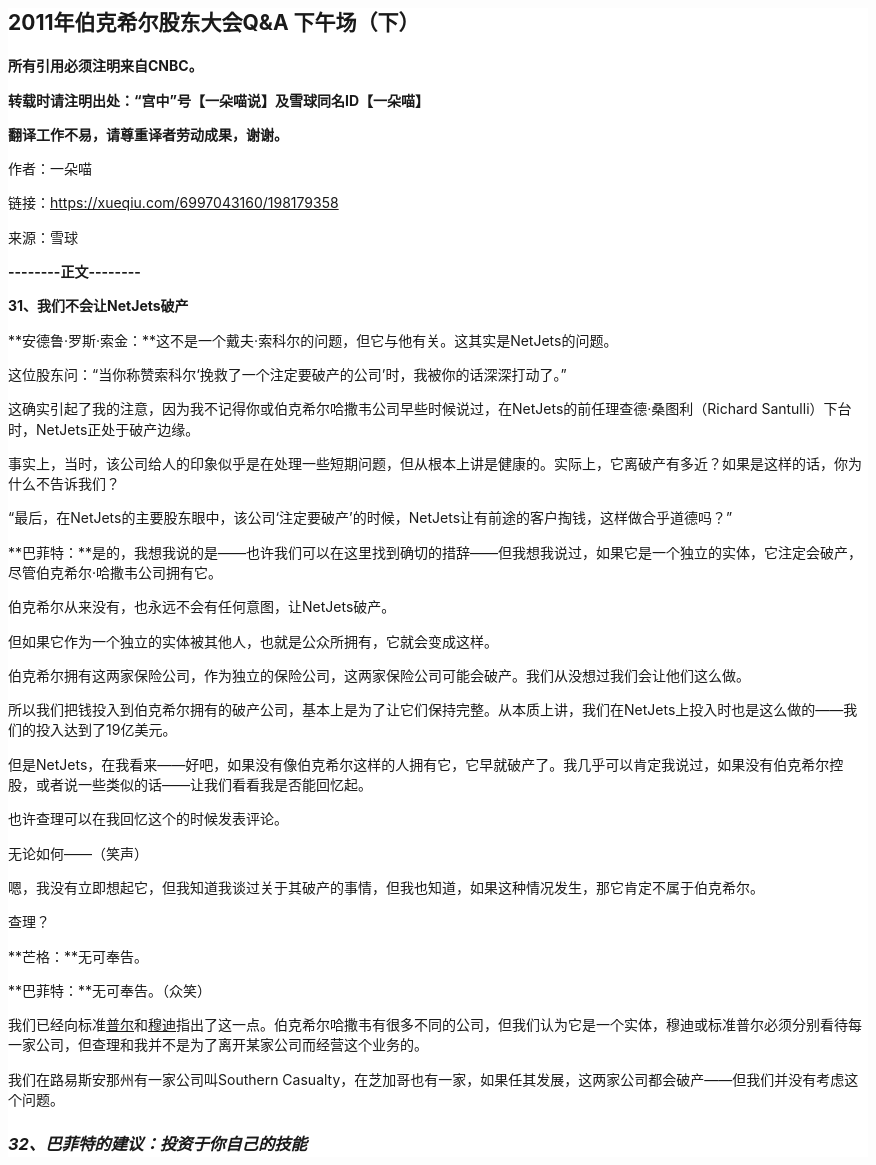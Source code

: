## 2011年伯克希尔股东大会Q&A 下午场（下）

**所有引用必须注明来自CNBC。**

**转载时请注明出处：“宫中”号【一朵喵说】及雪球同名ID【一朵喵】**

**翻译工作不易，请尊重译者劳动成果，谢谢。**

作者：一朵喵

链接：https://xueqiu.com/6997043160/198179358

来源：雪球



**--------正文--------** 

**31、我们不会让NetJets破产**

**安德鲁·罗斯·索金：**这不是一个戴夫·索科尔的问题，但它与他有关。这其实是NetJets的问题。

这位股东问：“当你称赞索科尔‘挽救了一个注定要破产的公司’时，我被你的话深深打动了。”

这确实引起了我的注意，因为我不记得你或伯克希尔哈撒韦公司早些时候说过，在NetJets的前任理查德·桑图利（Richard
Santulli）下台时，NetJets正处于破产边缘。

事实上，当时，该公司给人的印象似乎是在处理一些短期问题，但从根本上讲是健康的。实际上，它离破产有多近？如果是这样的话，你为什么不告诉我们？

“最后，在NetJets的主要股东眼中，该公司‘注定要破产’的时候，NetJets让有前途的客户掏钱，这样做合乎道德吗？”

**巴菲特：**是的，我想我说的是——也许我们可以在这里找到确切的措辞——但我想我说过，如果它是一个独立的实体，它注定会破产，尽管伯克希尔·哈撒韦公司拥有它。

伯克希尔从来没有，也永远不会有任何意图，让NetJets破产。

但如果它作为一个独立的实体被其他人，也就是公众所拥有，它就会变成这样。

伯克希尔拥有这两家保险公司，作为独立的保险公司，这两家保险公司可能会破产。我们从没想过我们会让他们这么做。

所以我们把钱投入到伯克希尔拥有的破产公司，基本上是为了让它们保持完整。从本质上讲，我们在NetJets上投入时也是这么做的——我们的投入达到了19亿美元。

但是NetJets，在我看来——好吧，如果没有像伯克希尔这样的人拥有它，它早就破产了。我几乎可以肯定我说过，如果没有伯克希尔控股，或者说一些类似的话——让我们看看我是否能回忆起。

也许查理可以在我回忆这个的时候发表评论。

无论如何——（笑声）

嗯，我没有立即想起它，但我知道我谈过关于其破产的事情，但我也知道，如果这种情况发生，那它肯定不属于伯克希尔。

查理？

**芒格：**无可奉告。

**巴菲特：**无可奉告。（众笑）

我们已经向标准[普尔](https://xueqiu.com/S/POOL?from=status_stock_match)和[穆迪](https://xueqiu.com/S/MCO?from=status_stock_match)指出了这一点。伯克希尔哈撒韦有很多不同的公司，但我们认为它是一个实体，穆迪或标准普尔必须分别看待每一家公司，但查理和我并不是为了离开某家公司而经营这个业务的。

我们在路易斯安那州有一家公司叫Southern Casualty，在芝加哥也有一家，如果任其发展，这两家公司都会破产——但我们并没有考虑这个问题。



### *32、巴菲特的建议：投资于你自己的技能*

